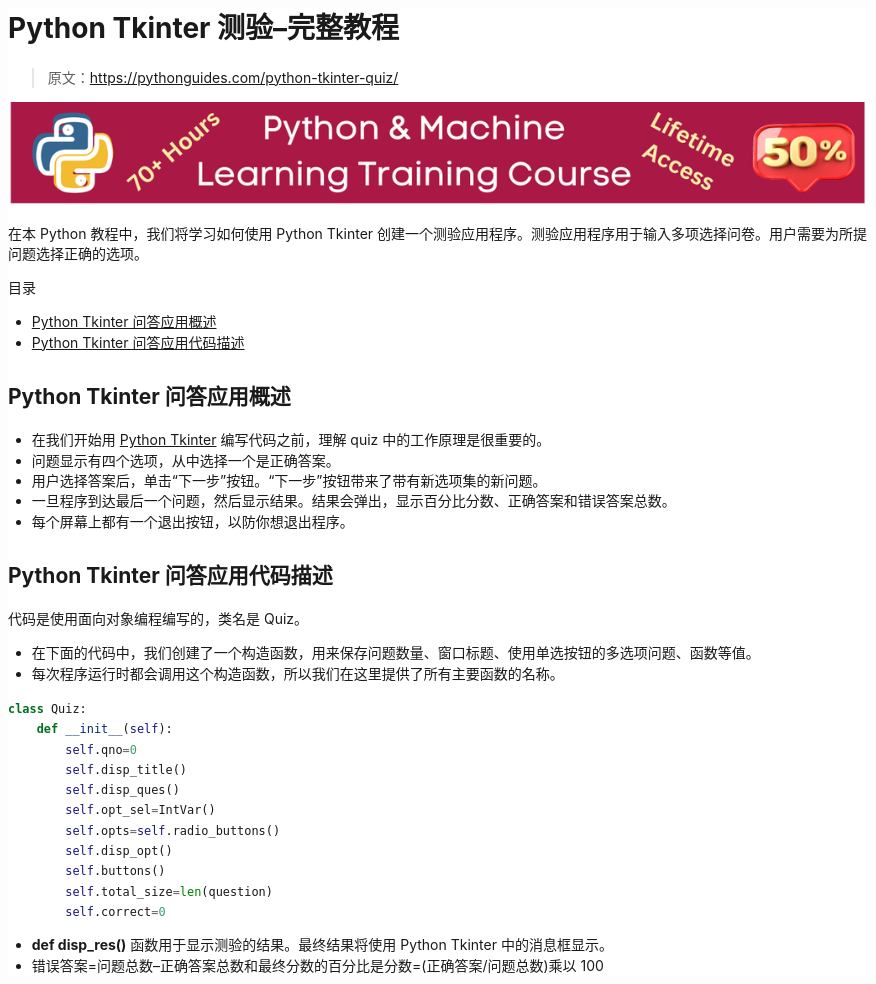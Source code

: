 # Python Tkinter 测验–完整教程

> 原文：<https://pythonguides.com/python-tkinter-quiz/>

[![Python & Machine Learning training courses](img/49ec9c6da89a04c9f45bab643f8c765c.png)](https://sharepointsky.teachable.com/p/python-and-machine-learning-training-course)

在本 Python 教程中，我们将学习如何使用 Python Tkinter 创建一个测验应用程序。测验应用程序用于输入多项选择问卷。用户需要为所提问题选择正确的选项。

目录

[](#)

*   [Python Tkinter 问答应用概述](#Overview_of_Python_Tkinter_Quiz_Application "Overview of Python Tkinter Quiz Application")
*   [Python Tkinter 问答应用代码描述](#Python_Tkinter_Quiz_Application_Code_Description "Python Tkinter Quiz Application Code Description")

## Python Tkinter 问答应用概述

*   在我们开始用 [Python Tkinter](https://pythonguides.com/python-gui-programming/) 编写代码之前，理解 quiz 中的工作原理是很重要的。
*   问题显示有四个选项，从中选择一个是正确答案。
*   用户选择答案后，单击“下一步”按钮。“下一步”按钮带来了带有新选项集的新问题。
*   一旦程序到达最后一个问题，然后显示结果。结果会弹出，显示百分比分数、正确答案和错误答案总数。
*   每个屏幕上都有一个退出按钮，以防你想退出程序。

## Python Tkinter 问答应用代码描述

代码是使用面向对象编程编写的，类名是 Quiz。

*   在下面的代码中，我们创建了一个构造函数，用来保存问题数量、窗口标题、使用单选按钮的多选项问题、函数等值。
*   每次程序运行时都会调用这个构造函数，所以我们在这里提供了所有主要函数的名称。

```py
class Quiz:
	def __init__(self):
		self.qno=0
		self.disp_title()
		self.disp_ques()
		self.opt_sel=IntVar()
		self.opts=self.radio_buttons()
		self.disp_opt()
		self.buttons()
		self.total_size=len(question)
		self.correct=0
```

*   **def disp_res()** 函数用于显示测验的结果。最终结果将使用 Python Tkinter 中的消息框显示。
*   错误答案=问题总数–正确答案总数和最终分数的百分比是分数=(正确答案/问题总数)乘以 100
